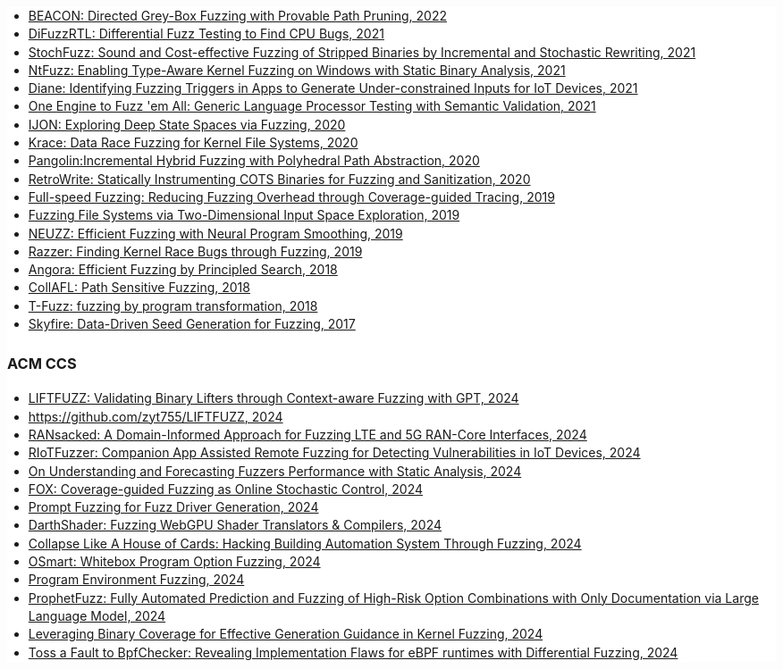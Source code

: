 - [BEACON: Directed Grey-Box Fuzzing with Provable Path Pruning, 2022](https://qingkaishi.github.io/public_pdfs/SP22.pdf)
- [DiFuzzRTL: Differential Fuzz Testing to Find CPU Bugs, 2021](https://ieeexplore.ieee.org/document/9519470)
- [StochFuzz: Sound and Cost-effective Fuzzing of Stripped Binaries by Incremental and Stochastic Rewriting, 2021](https://ieeexplore.ieee.org/document/9519407)
- [NtFuzz: Enabling Type-Aware Kernel Fuzzing on Windows with Static Binary Analysis, 2021](https://ieeexplore.ieee.org/document/9519448)
- [Diane: Identifying Fuzzing Triggers in Apps to Generate Under-constrained Inputs for IoT Devices, 2021](https://ieeexplore.ieee.org/document/9519432)
- [One Engine to Fuzz 'em All: Generic Language Processor Testing with Semantic Validation, 2021](https://ieeexplore.ieee.org/document/9519403)
- [IJON: Exploring Deep State Spaces via Fuzzing, 2020](https://www.syssec.ruhr-uni-bochum.de/media/emma/veroeffentlichungen/2020/02/27/IJON-Oakland20.pdf)
- [Krace: Data Race Fuzzing for Kernel File Systems, 2020](https://www.cc.gatech.edu/~mxu80/pubs/xu:krace.pdf)
- [Pangolin:Incremental Hybrid Fuzzing with Polyhedral Path Abstraction, 2020](https://qingkaishi.github.io/public_pdfs/SP2020.pdf) 
- [RetroWrite: Statically Instrumenting COTS Binaries for Fuzzing and Sanitization, 2020](https://www.semanticscholar.org/paper/RetroWrite%3A-Statically-Instrumenting-COTS-Binaries-Dinesh-Burow/845cafb153b0e4b9943c6d9b6a7e42c14845a0d6)
- [Full-speed Fuzzing: Reducing Fuzzing Overhead through Coverage-guided Tracing, 2019](https://www.computer.org/csdl/proceedings-article/sp/2019/666000b122/19skgbGVFEQ)
- [Fuzzing File Systems via Two-Dimensional Input Space Exploration, 2019](https://www.computer.org/csdl/proceedings-article/sp/2019/666000a594/19skfLYOpaw)
- [NEUZZ: Efficient Fuzzing with Neural Program Smoothing, 2019](https://www.computer.org/csdl/proceedings-article/sp/2019/666000a900/19skg5XghG0)
- [Razzer: Finding Kernel Race Bugs through Fuzzing, 2019](https://www.computer.org/csdl/proceedings-article/sp/2019/666000a296/19skfwZLirm)
- [Angora: Efficient Fuzzing by Principled Search, 2018](http://web.cs.ucdavis.edu/~hchen/paper/chen2018angora.pdf)
- [CollAFL: Path Sensitive Fuzzing, 2018](http://chao.100871.net/papers/oakland18.pdf)
- [T-Fuzz: fuzzing by program transformation, 2018](https://nebelwelt.net/publications/files/18Oakland.pdf)
- [Skyfire: Data-Driven Seed Generation for Fuzzing, 2017](https://www.ieee-security.org/TC/SP2017/papers/42.pdf)

### ACM CCS

- [LIFTFUZZ: Validating Binary Lifters through Context-aware Fuzzing with GPT, 2024](https://dl.acm.org/doi/10.1145/3658644.3670276)
- [https://github.com/zyt755/LIFTFUZZ, 2024](https://dl.acm.org/doi/10.1145/3658644.3670278)
- [RANsacked: A Domain-Informed Approach for Fuzzing LTE and 5G RAN-Core Interfaces, 2024](https://dl.acm.org/doi/10.1145/3658644.3670320)
- [RIoTFuzzer: Companion App Assisted Remote Fuzzing for Detecting Vulnerabilities in IoT Devices, 2024](https://dl.acm.org/doi/10.1145/3658644.3670342)
- [On Understanding and Forecasting Fuzzers Performance with Static Analysis, 2024](https://dl.acm.org/doi/10.1145/3658644.3670348)
- [FOX: Coverage-guided Fuzzing as Online Stochastic Control, 2024](https://dl.acm.org/doi/10.1145/3643659.3648562)
- [Prompt Fuzzing for Fuzz Driver Generation, 2024](https://arxiv.org/abs/2312.17677)
- [DarthShader: Fuzzing WebGPU Shader Translators & Compilers, 2024](https://dl.acm.org/doi/10.1145/3658644.3690209)
- [Collapse Like A House of Cards: Hacking Building Automation System Through Fuzzing, 2024](https://dl.acm.org/doi/10.1145/3658644.3690216)
- [OSmart: Whitebox Program Option Fuzzing, 2024](https://dl.acm.org/doi/10.1145/3658644.3690228)
- [Program Environment Fuzzing, 2024](https://dl.acm.org/doi/10.1145/3658644.3690229)
- [ProphetFuzz: Fully Automated Prediction and Fuzzing of High-Risk Option Combinations with Only Documentation via Large Language Model, 2024](https://dl.acm.org/doi/10.1145/3658644.3690231)
- [Leveraging Binary Coverage for Effective Generation Guidance in Kernel Fuzzing, 2024](https://dl.acm.org/doi/10.1145/3658644.3690232)
- [Toss a Fault to BpfChecker: Revealing Implementation Flaws for eBPF runtimes with Differential Fuzzing, 2024](https://dl.acm.org/doi/10.1145/3658644.3690237)